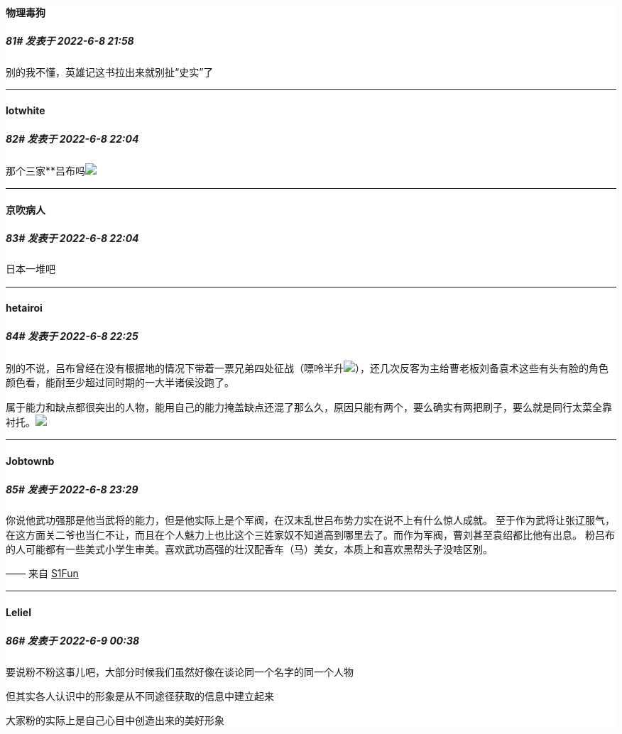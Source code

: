####  物理毒狗  
##### 81#       发表于 2022-6-8 21:58

别的我不懂，英雄记这书拉出来就别扯“史实”了



*****

####  lotwhite  
##### 82#       发表于 2022-6-8 22:04

那个三家**吕布吗<img src="https://static.saraba1st.com/image/smiley/face2017/067.png" referrerpolicy="no-referrer">

*****

####  京吹病人  
##### 83#       发表于 2022-6-8 22:04

日本一堆吧



*****

####  hetairoi  
##### 84#       发表于 2022-6-8 22:25

别的不说，吕布曾经在没有根据地的情况下带着一票兄弟四处征战（嘌呤半升<img src="https://static.saraba1st.com/image/smiley/face2017/053.png" referrerpolicy="no-referrer">），还几次反客为主给曹老板刘备袁术这些有头有脸的角色颜色看，能耐至少超过同时期的一大半诸侯没跑了。

属于能力和缺点都很突出的人物，能用自己的能力掩盖缺点还混了那么久，原因只能有两个，要么确实有两把刷子，要么就是同行太菜全靠衬托。<img src="https://static.saraba1st.com/image/smiley/face2017/067.png" referrerpolicy="no-referrer">



*****

####  Jobtownb  
##### 85#       发表于 2022-6-8 23:29

你说他武功强那是他当武将的能力，但是他实际上是个军阀，在汉末乱世吕布势力实在说不上有什么惊人成就。
至于作为武将让张辽服气，在这方面关二爷也当仁不让，而且在个人魅力上也比这个三姓家奴不知道高到哪里去了。而作为军阀，曹刘甚至袁绍都比他有出息。
粉吕布的人可能都有一些美式小学生审美。喜欢武功高强的壮汉配香车（马）美女，本质上和喜欢黑帮头子没啥区别。

—— 来自 [S1Fun](https://s1fun.koalcat.com)



*****

####  Leliel  
##### 86#       发表于 2022-6-9 00:38

要说粉不粉这事儿吧，大部分时候我们虽然好像在谈论同一个名字的同一个人物

但其实各人认识中的形象是从不同途径获取的信息中建立起来

大家粉的实际上是自己心目中创造出来的美好形象
